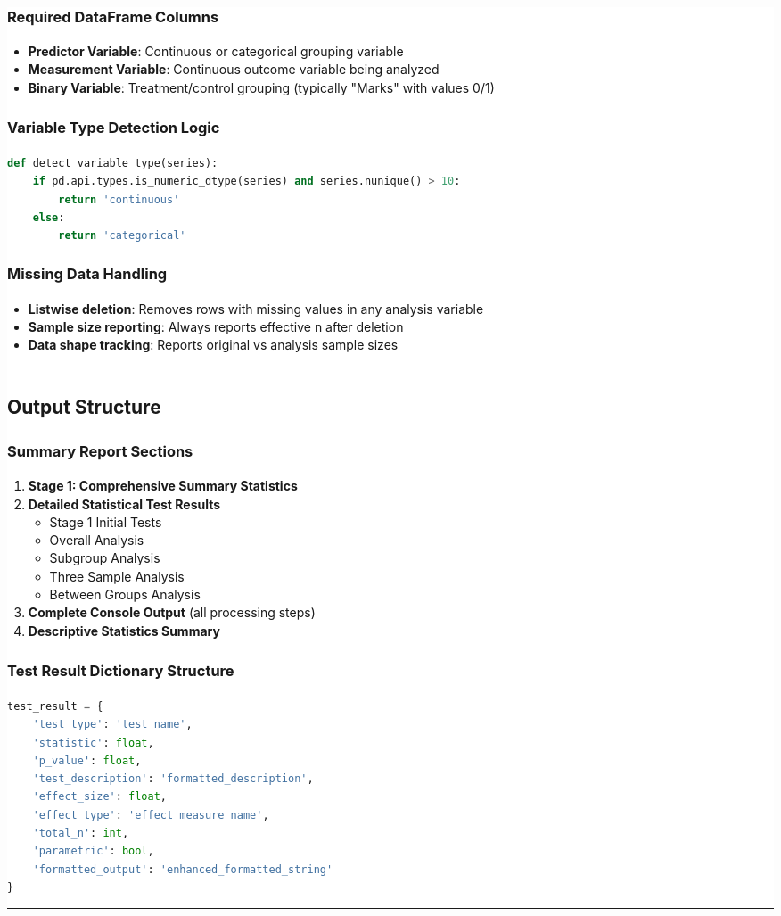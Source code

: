 ### Required DataFrame Columns
- **Predictor Variable**: Continuous or categorical grouping variable
- **Measurement Variable**: Continuous outcome variable being analyzed
- **Binary Variable**: Treatment/control grouping (typically "Marks" with values 0/1)

### Variable Type Detection Logic
```python
def detect_variable_type(series):
    if pd.api.types.is_numeric_dtype(series) and series.nunique() > 10:
        return 'continuous'
    else:
        return 'categorical'
```

### Missing Data Handling
- **Listwise deletion**: Removes rows with missing values in any analysis variable
- **Sample size reporting**: Always reports effective n after deletion
- **Data shape tracking**: Reports original vs analysis sample sizes

---

## Output Structure

### Summary Report Sections
1. **Stage 1: Comprehensive Summary Statistics**
2. **Detailed Statistical Test Results**
   - Stage 1 Initial Tests
   - Overall Analysis  
   - Subgroup Analysis
   - Three Sample Analysis
   - Between Groups Analysis
3. **Complete Console Output** (all processing steps)
4. **Descriptive Statistics Summary**

### Test Result Dictionary Structure
```python
test_result = {
    'test_type': 'test_name',
    'statistic': float,
    'p_value': float, 
    'test_description': 'formatted_description',
    'effect_size': float,
    'effect_type': 'effect_measure_name',
    'total_n': int,
    'parametric': bool,
    'formatted_output': 'enhanced_formatted_string'
}
```

---
